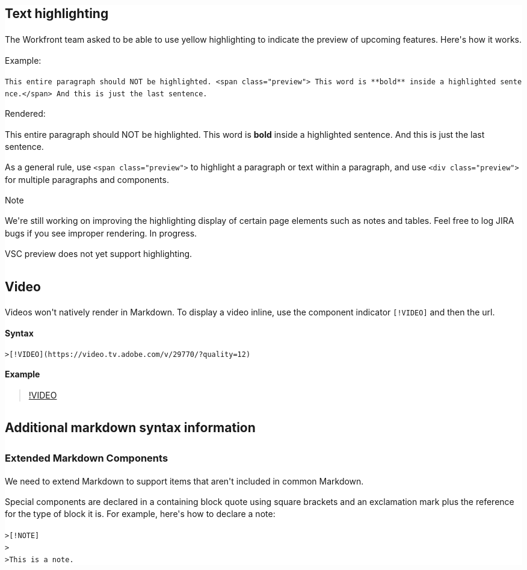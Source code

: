 ## Text highlighting

The Workfront team asked to be able to use yellow highlighting to indicate the preview of upcoming features. Here's how it works.

Example:

```
This entire paragraph should NOT be highlighted. <span class="preview"> This word is **bold** inside a highlighted sentence.</span> And this is just the last sentence.
```

Rendered:

This entire paragraph should NOT be highlighted. <span class="preview"> This word is **bold** inside a highlighted sentence.</span> And this is just the last sentence.

As a general rule, use `<span class="preview">` to highlight a paragraph or text within a paragraph, and use `<div class="preview">` for multiple paragraphs and components.

>[!NOTE]
>
>We're still working on improving the highlighting display of certain page elements such as notes and tables. Feel free to log JIRA bugs if you see improper rendering. In progress.
>
>VSC preview does not yet support highlighting.

## Video

Videos won't natively render in Markdown. To display a video inline, use the component indicator `[!VIDEO]` and then the url.

**Syntax**

```
>[!VIDEO](https://video.tv.adobe.com/v/29770/?quality=12)
```

**Example**

>[!VIDEO](https://video.tv.adobe.com/v/29770/?quality=12)

## Additional markdown syntax information

### Extended Markdown Components

We need to extend Markdown to support items that aren't included in common Markdown.

Special components are declared in a containing block quote using square brackets and an exclamation mark plus the reference for the type of block it is. For example, here's how to declare a note:  

```
>[!NOTE]
>
>This is a note.
```
